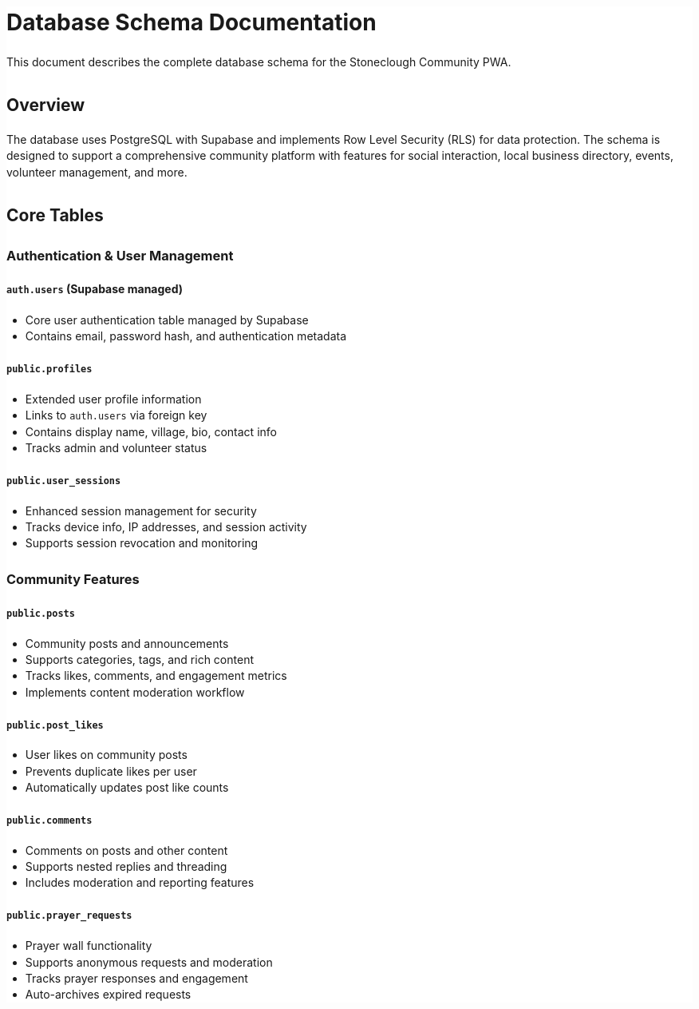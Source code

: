 # Database Schema Documentation

This document describes the complete database schema for the Stoneclough Community PWA.

## Overview

The database uses PostgreSQL with Supabase and implements Row Level Security (RLS) for data protection. The schema is designed to support a comprehensive community platform with features for social interaction, local business directory, events, volunteer management, and more.

## Core Tables

### Authentication & User Management

#### `auth.users` (Supabase managed)
- Core user authentication table managed by Supabase
- Contains email, password hash, and authentication metadata

#### `public.profiles`
- Extended user profile information
- Links to `auth.users` via foreign key
- Contains display name, village, bio, contact info
- Tracks admin and volunteer status

#### `public.user_sessions`
- Enhanced session management for security
- Tracks device info, IP addresses, and session activity
- Supports session revocation and monitoring

### Community Features

#### `public.posts`
- Community posts and announcements
- Supports categories, tags, and rich content
- Tracks likes, comments, and engagement metrics
- Implements content moderation workflow

#### `public.post_likes`
- User likes on community posts
- Prevents duplicate likes per user
- Automatically updates post like counts

#### `public.comments`
- Comments on posts and other content
- Supports nested replies and threading
- Includes moderation and reporting features

#### `public.prayer_requests`
- Prayer wall functionality
- Supports anonymous requests and moderation
- Tracks prayer responses and engagement
- Auto-archives expired requests
